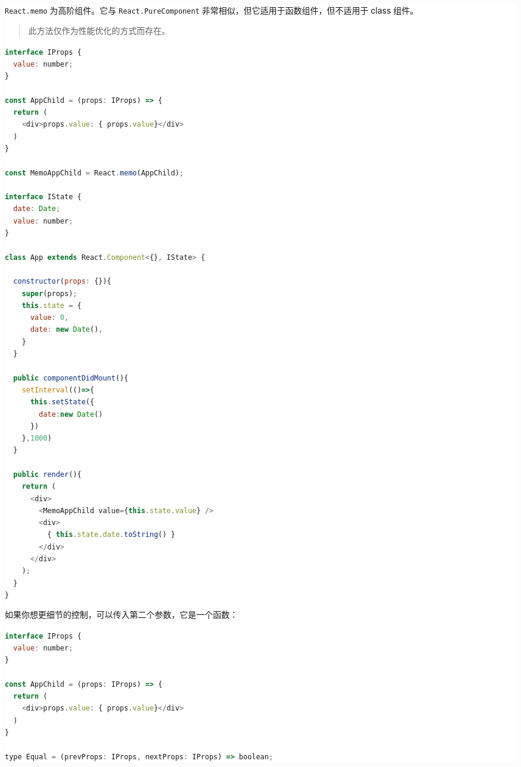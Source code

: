 `React.memo` 为高阶组件。它与 `React.PureComponent` 非常相似，但它适用于函数组件，但不适用于 class 组件。

> 此方法仅作为性能优化的方式而存在。
```js
interface IProps {
  value: number;
}

const AppChild = (props: IProps) => {
  return (
    <div>props.value: { props.value}</div>
  )
}

const MemoAppChild = React.memo(AppChild);

interface IState {
  date: Date;
  value: number;
}

class App extends React.Component<{}, IState> {

  constructor(props: {}){
    super(props);
    this.state = {
      value: 0,
      date: new Date(),
    }
  }

  public componentDidMount(){
    setInterval(()=>{
      this.setState({
        date:new Date()
      })
    },1000)
  }

  public render(){
    return (
      <div>
        <MemoAppChild value={this.state.value} />
        <div>
          { this.state.date.toString() }
        </div>
      </div>
    );
  }
} 
```
如果你想更细节的控制，可以传入第二个参数，它是一个函数：
```js
interface IProps {
  value: number;
}

const AppChild = (props: IProps) => {
  return (
    <div>props.value: { props.value}</div>
  )
}

type Equal = (prevProps: IProps, nextProps: IProps) => boolean;

```